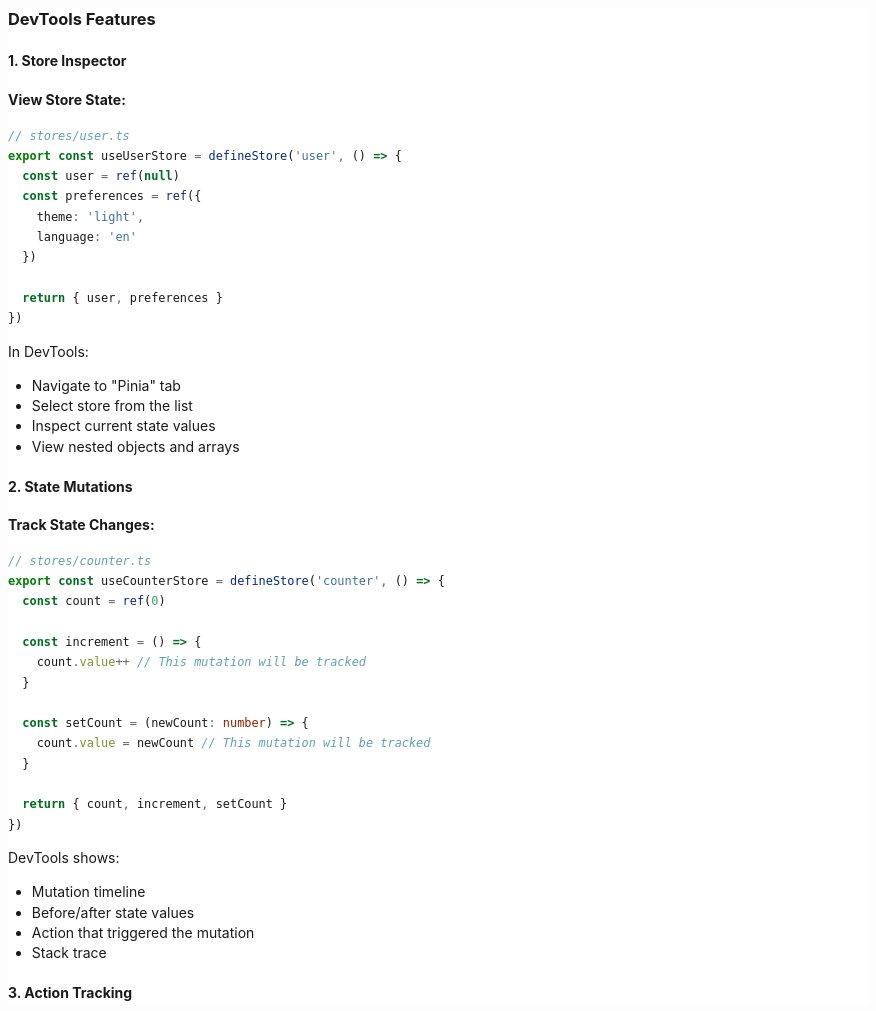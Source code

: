 ### DevTools Features

#### 1. Store Inspector

**View Store State:**

```ts
// stores/user.ts
export const useUserStore = defineStore('user', () => {
  const user = ref(null)
  const preferences = ref({
    theme: 'light',
    language: 'en'
  })
  
  return { user, preferences }
})
```

In DevTools:
- Navigate to "Pinia" tab
- Select store from the list
- Inspect current state values
- View nested objects and arrays

#### 2. State Mutations

**Track State Changes:**

```ts
// stores/counter.ts
export const useCounterStore = defineStore('counter', () => {
  const count = ref(0)
  
  const increment = () => {
    count.value++ // This mutation will be tracked
  }
  
  const setCount = (newCount: number) => {
    count.value = newCount // This mutation will be tracked
  }
  
  return { count, increment, setCount }
})
```

DevTools shows:
- Mutation timeline
- Before/after state values
- Action that triggered the mutation
- Stack trace

#### 3. Action Tracking
